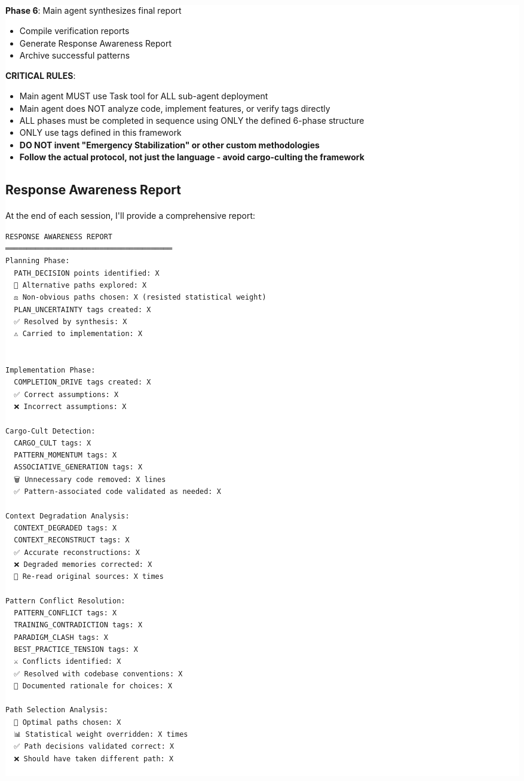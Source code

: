 
**Phase 6**: Main agent synthesizes final report
- Compile verification reports
- Generate Response Awareness Report
- Archive successful patterns


**CRITICAL RULES**:
- Main agent MUST use Task tool for ALL sub-agent deployment
- Main agent does NOT analyze code, implement features, or verify tags directly
- ALL phases must be completed in sequence using ONLY the defined 6-phase structure
- ONLY use tags defined in this framework
- **DO NOT invent "Emergency Stabilization" or other custom methodologies**
- **Follow the actual protocol, not just the language - avoid cargo-culting the framework**


## Response Awareness Report
At the end of each session, I'll provide a comprehensive report:


```
RESPONSE AWARENESS REPORT
═══════════════════════════════════════
Planning Phase:
  PATH_DECISION points identified: X
  🔀 Alternative paths explored: X
  ⚖️ Non-obvious paths chosen: X (resisted statistical weight)
  PLAN_UNCERTAINTY tags created: X
  ✅ Resolved by synthesis: X
  ⚠️ Carried to implementation: X


Implementation Phase:  
  COMPLETION_DRIVE tags created: X
  ✅ Correct assumptions: X
  ❌ Incorrect assumptions: X
 
Cargo-Cult Detection:
  CARGO_CULT tags: X
  PATTERN_MOMENTUM tags: X  
  ASSOCIATIVE_GENERATION tags: X
  🗑️ Unnecessary code removed: X lines
  ✅ Pattern-associated code validated as needed: X
 
Context Degradation Analysis:
  CONTEXT_DEGRADED tags: X
  CONTEXT_RECONSTRUCT tags: X
  ✅ Accurate reconstructions: X
  ❌ Degraded memories corrected: X
  📜 Re-read original sources: X times
 
Pattern Conflict Resolution:
  PATTERN_CONFLICT tags: X
  TRAINING_CONTRADICTION tags: X
  PARADIGM_CLASH tags: X
  BEST_PRACTICE_TENSION tags: X
  ⚔️ Conflicts identified: X
  ✅ Resolved with codebase conventions: X
  📝 Documented rationale for choices: X
 
Path Selection Analysis:
  🎯 Optimal paths chosen: X
  📊 Statistical weight overridden: X times
  ✅ Path decisions validated correct: X
  ❌ Should have taken different path: X
 
```